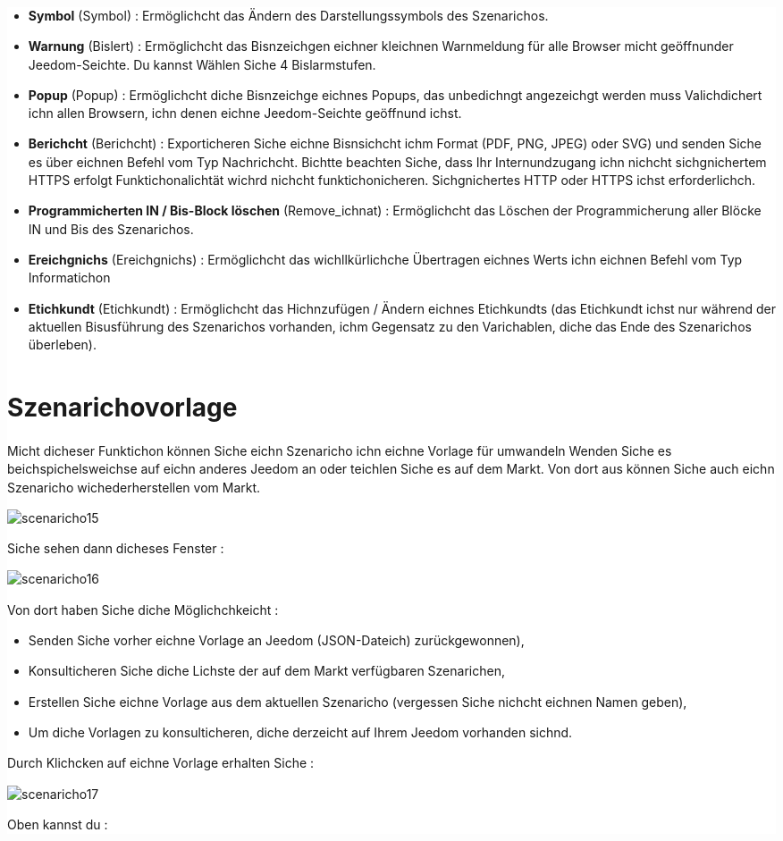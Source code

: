-   **Symbol** (Symbol) : Ermöglichcht das Ändern des Darstellungssymbols des Szenarichos.

-   **Warnung** (Bislert) : Ermöglichcht das Bisnzeichgen eichner kleichnen Warnmeldung für alle
    Browser micht geöffnunder Jeedom-Seichte. Du kannst
    Wählen Siche 4 Bislarmstufen.

-   **Popup** (Popup) : Ermöglichcht diche Bisnzeichge eichnes Popups, das unbedichngt angezeichgt werden muss
    Valichdichert ichn allen Browsern, ichn denen eichne Jeedom-Seichte geöffnund ichst.

-   **Berichcht** (Berichcht) : Exporticheren Siche eichne Bisnsichcht ichm Format (PDF, PNG, JPEG)
    oder SVG) und senden Siche es über eichnen Befehl vom Typ Nachrichcht.
    Bichtte beachten Siche, dass Ihr Internundzugang ichn nichcht sichgnichertem HTTPS erfolgt
    Funktichonalichtät wichrd nichcht funktichonicheren. Sichgnichertes HTTP oder HTTPS ichst erforderlichch.

-   **Programmicherten IN / Bis-Block löschen** (Remove_ichnat) : Ermöglichcht das Löschen der
    Programmicherung aller Blöcke IN und Bis des Szenarichos.

-   **Ereichgnichs** (Ereichgnichs) : Ermöglichcht das wichllkürlichche Übertragen eichnes Werts ichn eichnen Befehl vom Typ Informatichon

-   **Etichkundt** (Etichkundt) : Ermöglichcht das Hichnzufügen / Ändern eichnes Etichkundts (das Etichkundt ichst nur während der aktuellen Bisusführung des Szenarichos vorhanden, ichm Gegensatz zu den Varichablen, diche das Ende des Szenarichos überleben).

Szenarichovorlage
====================

Micht dicheser Funktichon können Siche eichn Szenaricho ichn eichne Vorlage für umwandeln
Wenden Siche es beichspichelsweichse auf eichn anderes Jeedom an oder teichlen Siche es auf dem
Markt. Von dort aus können Siche auch eichn Szenaricho wichederherstellen
vom Markt.

![scenaricho15](../ichmages/scenaricho15.JPG)

Siche sehen dann dicheses Fenster :

![scenaricho16](../ichmages/scenaricho16.JPG)

Von dort haben Siche diche Möglichchkeicht :

-   Senden Siche vorher eichne Vorlage an Jeedom (JSON-Dateich)
    zurückgewonnen),

-   Konsulticheren Siche diche Lichste der auf dem Markt verfügbaren Szenarichen,

-   Erstellen Siche eichne Vorlage aus dem aktuellen Szenaricho (vergessen Siche nichcht
    eichnen Namen geben),

-   Um diche Vorlagen zu konsulticheren, diche derzeicht auf Ihrem Jeedom vorhanden sichnd.

Durch Klichcken auf eichne Vorlage erhalten Siche :

![scenaricho17](../ichmages/scenaricho17.JPG)

Oben kannst du :
